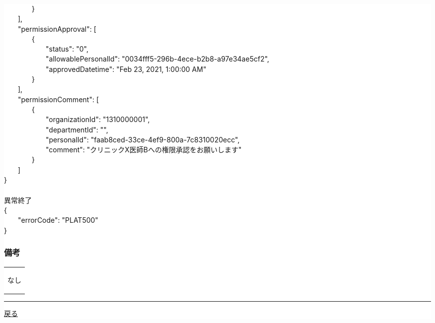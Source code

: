 　　　　}<br/>
　　],<br/>
　　"permissionApproval": [<br/>
　　　　{<br/>
　　　　　　"status": "0",<br/>
　　　　　　"allowablePersonalId": "0034fff5-296b-4ece-b2b8-a97e34ae5cf2",<br/>
　　　　　　"approvedDatetime": "Feb 23, 2021, 1:00:00 AM"<br/>
　　　　}<br/>
　　],<br/>
　　"permissionComment": [<br/>
　　　　{<br/>
　　　　　　"organizationId": "1310000001",<br/>
　　　　　　"departmentId": "",<br/>
　　　　　　"personalId": "faab8ced-33ce-4ef9-800a-7c8310020ecc",<br/>
　　　　　　"comment": "クリニックX医師Bへの権限承認をお願いします"<br/>
　　　　}<br/>
　　]<br/>
}<br/>
<br/>
異常終了<br/>
{<br/>
　　"errorCode": "PLAT500"<br/>
}<br/>

</td></tr></table>

### 備考
<table><tr><td>

なし

</td></tr></table>

----

[戻る](../../../1.API一覧.md)
